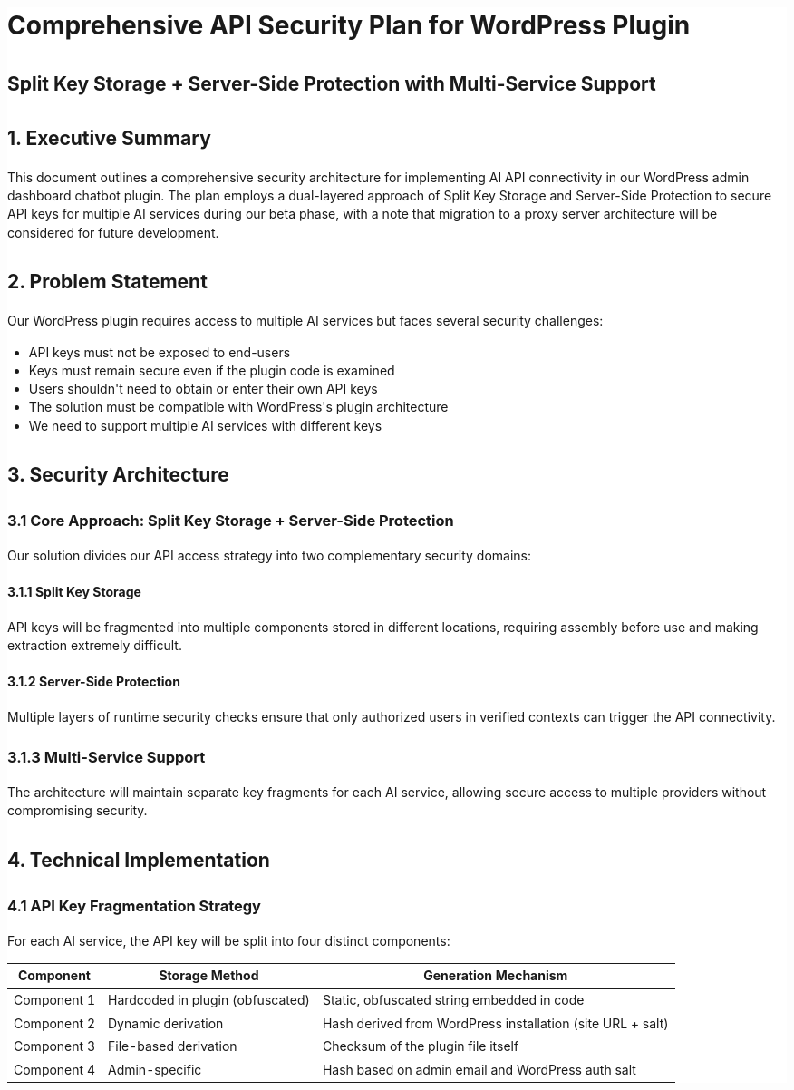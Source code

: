 # Comprehensive API Security Plan for WordPress Plugin
## Split Key Storage + Server-Side Protection with Multi-Service Support

## 1. Executive Summary

This document outlines a comprehensive security architecture for implementing AI API connectivity in our WordPress admin dashboard chatbot plugin. The plan employs a dual-layered approach of Split Key Storage and Server-Side Protection to secure API keys for multiple AI services during our beta phase, with a note that migration to a proxy server architecture will be considered for future development.

## 2. Problem Statement

Our WordPress plugin requires access to multiple AI services but faces several security challenges:
- API keys must not be exposed to end-users
- Keys must remain secure even if the plugin code is examined
- Users shouldn't need to obtain or enter their own API keys
- The solution must be compatible with WordPress's plugin architecture
- We need to support multiple AI services with different keys

## 3. Security Architecture

### 3.1 Core Approach: Split Key Storage + Server-Side Protection

Our solution divides our API access strategy into two complementary security domains:

#### 3.1.1 Split Key Storage
API keys will be fragmented into multiple components stored in different locations, requiring assembly before use and making extraction extremely difficult.

#### 3.1.2 Server-Side Protection
Multiple layers of runtime security checks ensure that only authorized users in verified contexts can trigger the API connectivity.

### 3.1.3 Multi-Service Support
The architecture will maintain separate key fragments for each AI service, allowing secure access to multiple providers without compromising security.

## 4. Technical Implementation

### 4.1 API Key Fragmentation Strategy

For each AI service, the API key will be split into four distinct components:

| Component | Storage Method | Generation Mechanism |
|-----------|---------------|----------------------|
| Component 1 | Hardcoded in plugin (obfuscated) | Static, obfuscated string embedded in code |
| Component 2 | Dynamic derivation | Hash derived from WordPress installation (site URL + salt) |
| Component 3 | File-based derivation | Checksum of the plugin file itself |
| Component 4 | Admin-specific | Hash based on admin email and WordPress auth salt |

